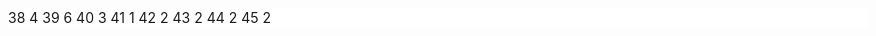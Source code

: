 </tr>
<tr>
<td style="text-align:right;">
38
</td>
<td style="text-align:right;">
4
</td>
</tr>
<tr>
<td style="text-align:right;">
39
</td>
<td style="text-align:right;">
6
</td>
</tr>
<tr>
<td style="text-align:right;">
40
</td>
<td style="text-align:right;">
3
</td>
</tr>
<tr>
<td style="text-align:right;">
41
</td>
<td style="text-align:right;">
1
</td>
</tr>
<tr>
<td style="text-align:right;">
42
</td>
<td style="text-align:right;">
2
</td>
</tr>
<tr>
<td style="text-align:right;">
43
</td>
<td style="text-align:right;">
2
</td>
</tr>
<tr>
<td style="text-align:right;">
44
</td>
<td style="text-align:right;">
2
</td>
</tr>
<tr>
<td style="text-align:right;">
45
</td>
<td style="text-align:right;">
2
</td>